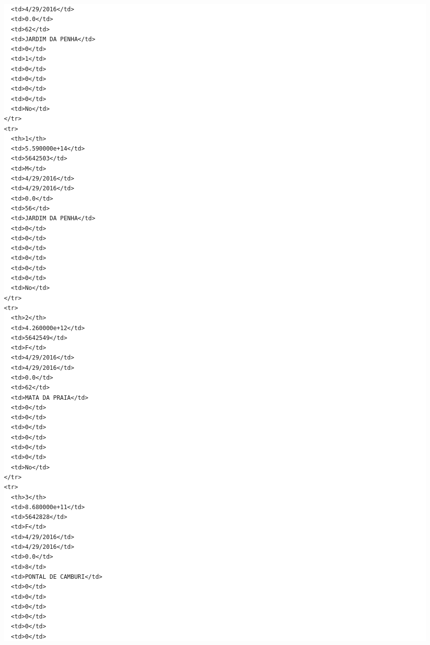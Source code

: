       <td>4/29/2016</td>
      <td>0.0</td>
      <td>62</td>
      <td>JARDIM DA PENHA</td>
      <td>0</td>
      <td>1</td>
      <td>0</td>
      <td>0</td>
      <td>0</td>
      <td>0</td>
      <td>No</td>
    </tr>
    <tr>
      <th>1</th>
      <td>5.590000e+14</td>
      <td>5642503</td>
      <td>M</td>
      <td>4/29/2016</td>
      <td>4/29/2016</td>
      <td>0.0</td>
      <td>56</td>
      <td>JARDIM DA PENHA</td>
      <td>0</td>
      <td>0</td>
      <td>0</td>
      <td>0</td>
      <td>0</td>
      <td>0</td>
      <td>No</td>
    </tr>
    <tr>
      <th>2</th>
      <td>4.260000e+12</td>
      <td>5642549</td>
      <td>F</td>
      <td>4/29/2016</td>
      <td>4/29/2016</td>
      <td>0.0</td>
      <td>62</td>
      <td>MATA DA PRAIA</td>
      <td>0</td>
      <td>0</td>
      <td>0</td>
      <td>0</td>
      <td>0</td>
      <td>0</td>
      <td>No</td>
    </tr>
    <tr>
      <th>3</th>
      <td>8.680000e+11</td>
      <td>5642828</td>
      <td>F</td>
      <td>4/29/2016</td>
      <td>4/29/2016</td>
      <td>0.0</td>
      <td>8</td>
      <td>PONTAL DE CAMBURI</td>
      <td>0</td>
      <td>0</td>
      <td>0</td>
      <td>0</td>
      <td>0</td>
      <td>0</td>